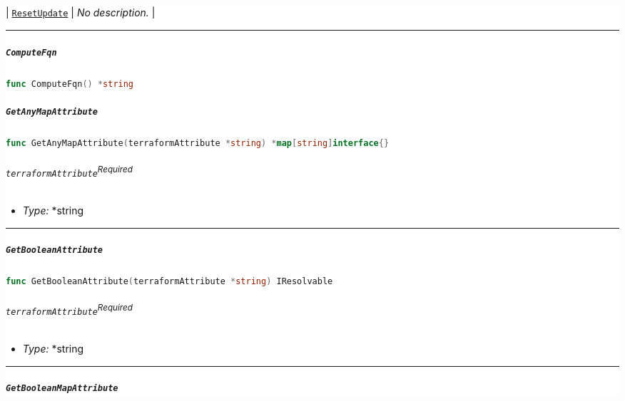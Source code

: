 | <code><a href="#rhizo-co-terraform-provider-oci.osManagementHubManagedInstanceInstallWindowsUpdatesManagement.OsManagementHubManagedInstanceInstallWindowsUpdatesManagementTimeoutsOutputReference.resetUpdate">ResetUpdate</a></code> | *No description.* |

---

##### `ComputeFqn` <a name="ComputeFqn" id="rhizo-co-terraform-provider-oci.osManagementHubManagedInstanceInstallWindowsUpdatesManagement.OsManagementHubManagedInstanceInstallWindowsUpdatesManagementTimeoutsOutputReference.computeFqn"></a>

```go
func ComputeFqn() *string
```

##### `GetAnyMapAttribute` <a name="GetAnyMapAttribute" id="rhizo-co-terraform-provider-oci.osManagementHubManagedInstanceInstallWindowsUpdatesManagement.OsManagementHubManagedInstanceInstallWindowsUpdatesManagementTimeoutsOutputReference.getAnyMapAttribute"></a>

```go
func GetAnyMapAttribute(terraformAttribute *string) *map[string]interface{}
```

###### `terraformAttribute`<sup>Required</sup> <a name="terraformAttribute" id="rhizo-co-terraform-provider-oci.osManagementHubManagedInstanceInstallWindowsUpdatesManagement.OsManagementHubManagedInstanceInstallWindowsUpdatesManagementTimeoutsOutputReference.getAnyMapAttribute.parameter.terraformAttribute"></a>

- *Type:* *string

---

##### `GetBooleanAttribute` <a name="GetBooleanAttribute" id="rhizo-co-terraform-provider-oci.osManagementHubManagedInstanceInstallWindowsUpdatesManagement.OsManagementHubManagedInstanceInstallWindowsUpdatesManagementTimeoutsOutputReference.getBooleanAttribute"></a>

```go
func GetBooleanAttribute(terraformAttribute *string) IResolvable
```

###### `terraformAttribute`<sup>Required</sup> <a name="terraformAttribute" id="rhizo-co-terraform-provider-oci.osManagementHubManagedInstanceInstallWindowsUpdatesManagement.OsManagementHubManagedInstanceInstallWindowsUpdatesManagementTimeoutsOutputReference.getBooleanAttribute.parameter.terraformAttribute"></a>

- *Type:* *string

---

##### `GetBooleanMapAttribute` <a name="GetBooleanMapAttribute" id="rhizo-co-terraform-provider-oci.osManagementHubManagedInstanceInstallWindowsUpdatesManagement.OsManagementHubManagedInstanceInstallWindowsUpdatesManagementTimeoutsOutputReference.getBooleanMapAttribute"></a>
